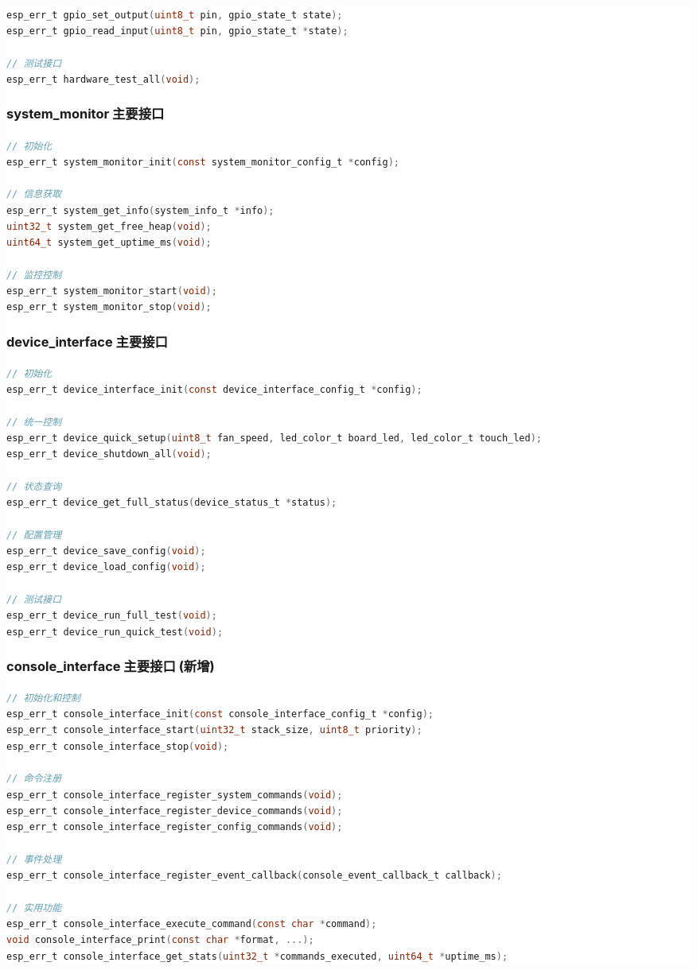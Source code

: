 ```c
esp_err_t gpio_set_output(uint8_t pin, gpio_state_t state);
esp_err_t gpio_read_input(uint8_t pin, gpio_state_t *state);

// 测试接口
esp_err_t hardware_test_all(void);
```

### system_monitor 主要接口
```c
// 初始化
esp_err_t system_monitor_init(const system_monitor_config_t *config);

// 信息获取
esp_err_t system_get_info(system_info_t *info);
uint32_t system_get_free_heap(void);
uint64_t system_get_uptime_ms(void);

// 监控控制
esp_err_t system_monitor_start(void);
esp_err_t system_monitor_stop(void);
```

### device_interface 主要接口
```c
// 初始化
esp_err_t device_interface_init(const device_interface_config_t *config);

// 统一控制
esp_err_t device_quick_setup(uint8_t fan_speed, led_color_t board_led, led_color_t touch_led);
esp_err_t device_shutdown_all(void);

// 状态查询
esp_err_t device_get_full_status(device_status_t *status);

// 配置管理
esp_err_t device_save_config(void);
esp_err_t device_load_config(void);

// 测试接口
esp_err_t device_run_full_test(void);
esp_err_t device_run_quick_test(void);
```

### console_interface 主要接口 (新增)
```c
// 初始化和控制
esp_err_t console_interface_init(const console_interface_config_t *config);
esp_err_t console_interface_start(uint32_t stack_size, uint8_t priority);
esp_err_t console_interface_stop(void);

// 命令注册
esp_err_t console_interface_register_system_commands(void);
esp_err_t console_interface_register_device_commands(void);
esp_err_t console_interface_register_config_commands(void);

// 事件处理
esp_err_t console_interface_register_event_callback(console_event_callback_t callback);

// 实用功能
esp_err_t console_interface_execute_command(const char *command);
void console_interface_print(const char *format, ...);
esp_err_t console_interface_get_stats(uint32_t *commands_executed, uint64_t *uptime_ms);
```
